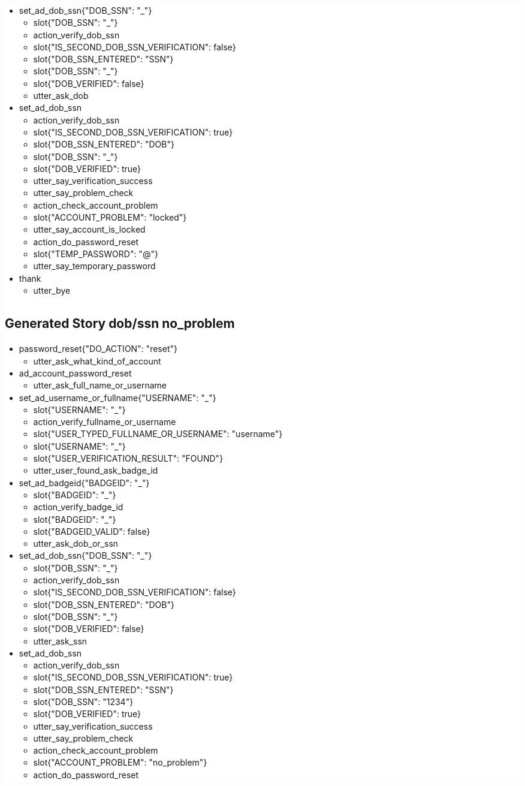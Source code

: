 * set_ad_dob_ssn{"DOB_SSN": "_"}
    - slot{"DOB_SSN": "_"}
    - action_verify_dob_ssn
    - slot{"IS_SECOND_DOB_SSN_VERIFICATION": false}
    - slot{"DOB_SSN_ENTERED": "SSN"}
    - slot{"DOB_SSN": "_"}
    - slot{"DOB_VERIFIED": false}
    - utter_ask_dob
* set_ad_dob_ssn
    - action_verify_dob_ssn
    - slot{"IS_SECOND_DOB_SSN_VERIFICATION": true}
    - slot{"DOB_SSN_ENTERED": "DOB"}
    - slot{"DOB_SSN": "_"}
    - slot{"DOB_VERIFIED": true}
    - utter_say_verification_success
    - utter_say_problem_check
    - action_check_account_problem
    - slot{"ACCOUNT_PROBLEM": "locked"}
    - utter_say_account_is_locked
    - action_do_password_reset
    - slot{"TEMP_PASSWORD": "@"}
    - utter_say_temporary_password
* thank
    - utter_bye



## Generated Story dob/ssn no_problem
* password_reset{"DO_ACTION": "reset"}
    - utter_ask_what_kind_of_account
* ad_account_password_reset
    - utter_ask_full_name_or_username
* set_ad_username_or_fullname{"USERNAME": "_"}
    - slot{"USERNAME": "_"}
    - action_verify_fullname_or_username
    - slot{"USER_TYPED_FULLNAME_OR_USERNAME": "username"}
    - slot{"USERNAME": "_"}
    - slot{"USER_VERIFICATION_RESULT": "FOUND"}
    - utter_user_found_ask_badge_id
* set_ad_badgeid{"BADGEID": "_"}
    - slot{"BADGEID": "_"}
    - action_verify_badge_id
    - slot{"BADGEID": "_"}
    - slot{"BADGEID_VALID": false}
    - utter_ask_dob_or_ssn
* set_ad_dob_ssn{"DOB_SSN": "_"}
    - slot{"DOB_SSN": "_"}
    - action_verify_dob_ssn
    - slot{"IS_SECOND_DOB_SSN_VERIFICATION": false}
    - slot{"DOB_SSN_ENTERED": "DOB"}
    - slot{"DOB_SSN": "_"}
    - slot{"DOB_VERIFIED": false}
    - utter_ask_ssn
* set_ad_dob_ssn
    - action_verify_dob_ssn
    - slot{"IS_SECOND_DOB_SSN_VERIFICATION": true}
    - slot{"DOB_SSN_ENTERED": "SSN"}
    - slot{"DOB_SSN": "1234"}
    - slot{"DOB_VERIFIED": true}
    - utter_say_verification_success
    - utter_say_problem_check
    - action_check_account_problem
    - slot{"ACCOUNT_PROBLEM": "no_problem"}
    - action_do_password_reset